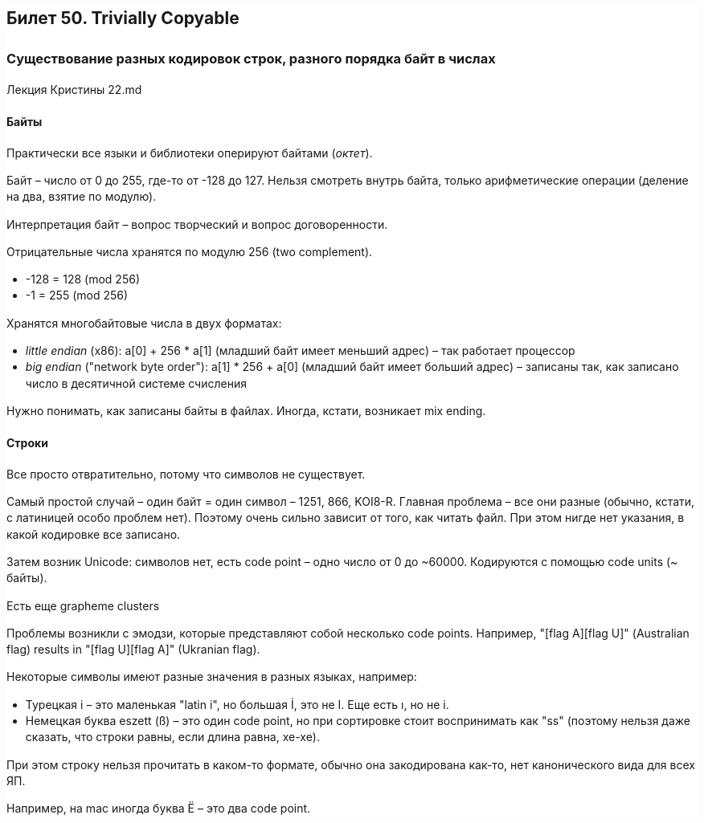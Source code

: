 ## Билет 50. Trivially Copyable
### Существование разных кодировок строк, разного порядка байт в числах
Лекция Кристины 22.md
#### Байты

Практически все языки и библиотеки оперируют байтами (_октет_).

Байт – число от 0 до 255, где-то от -128 до 127.
Нельзя смотреть внутрь байта, только арифметические операции (деление на два, взятие по модулю).

Интерпретация байт – вопрос творческий и вопрос договоренности.

Отрицательные числа хранятся по модулю 256 (two complement).

* -128 = 128 (mod 256)
* -1 = 255 (mod 256)

Хранятся многобайтовые числа в двух форматах:

* _little endian_ (x86): a[0] + 256 * a[1] (младший байт имеет меньший адрес) – так работает процессор
* _big endian_ ("network byte order"): a[1] * 256 + a[0] (младший байт имеет больший адрес) – записаны так, как записано
  число в десятичной системе счисления

Нужно понимать, как записаны байты в файлах. Иногда, кстати, возникает mix ending.

#### Строки

Все просто отвратительно, потому что символов не существует.

Самый простой случай – один байт = один символ – 1251, 866, KOI8-R. Главная проблема – все они разные (обычно, кстати, с латиницей особо проблем нет). Поэтому очень сильно зависит от того, как читать файл. При этом нигде нет указания, в какой кодировке все записано.

Затем возник Unicode: символов нет, есть code point – одно число от 0 до ~60000. Кодируются с помощью code units (~
байты).

Есть еще grapheme clusters

Проблемы возникли с эмодзи, которые представляют собой несколько code points. Например, "[flag A][flag U]" (Australian
flag) results in "[flag U][flag A]" (Ukranian flag).

Некоторые символы имеют разные значения в разных языках, например:

- Турецкая i – это маленькая "latin i", но большая İ, это не I. Еще есть ı, но не i.
- Немецкая буква eszett (ß) – это один code point, но при сортировке стоит воспринимать как "ss" (поэтому нельзя даже
  сказать, что строки равны, если длина равна, хе-хе).

При этом строку нельзя прочитать в каком-то формате, обычно она закодирована как-то, нет канонического вида для всех ЯП.

Например, на mac иногда буква Ё – это два code point.
